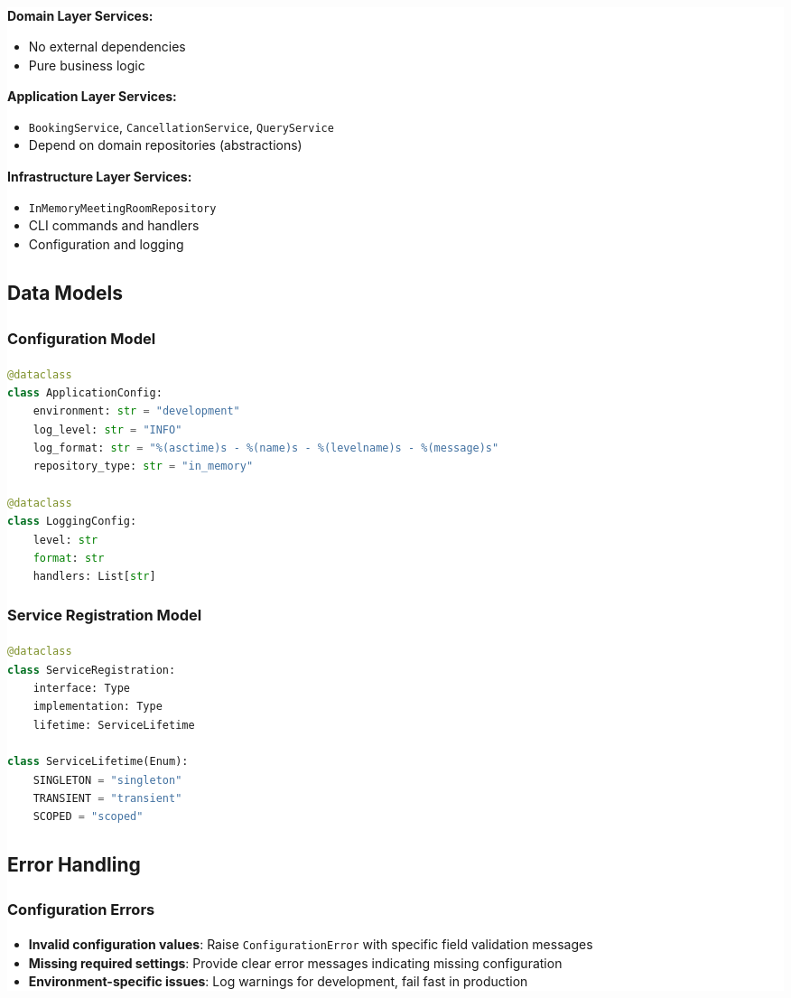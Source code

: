 **Domain Layer Services:**
- No external dependencies
- Pure business logic

**Application Layer Services:**
- `BookingService`, `CancellationService`, `QueryService`
- Depend on domain repositories (abstractions)

**Infrastructure Layer Services:**
- `InMemoryMeetingRoomRepository`
- CLI commands and handlers
- Configuration and logging

## Data Models

### Configuration Model

```python
@dataclass
class ApplicationConfig:
    environment: str = "development"
    log_level: str = "INFO"
    log_format: str = "%(asctime)s - %(name)s - %(levelname)s - %(message)s"
    repository_type: str = "in_memory"
    
@dataclass  
class LoggingConfig:
    level: str
    format: str
    handlers: List[str]
```

### Service Registration Model

```python
@dataclass
class ServiceRegistration:
    interface: Type
    implementation: Type
    lifetime: ServiceLifetime
    
class ServiceLifetime(Enum):
    SINGLETON = "singleton"
    TRANSIENT = "transient" 
    SCOPED = "scoped"
```

## Error Handling

### Configuration Errors

- **Invalid configuration values**: Raise `ConfigurationError` with specific field validation messages
- **Missing required settings**: Provide clear error messages indicating missing configuration
- **Environment-specific issues**: Log warnings for development, fail fast in production
